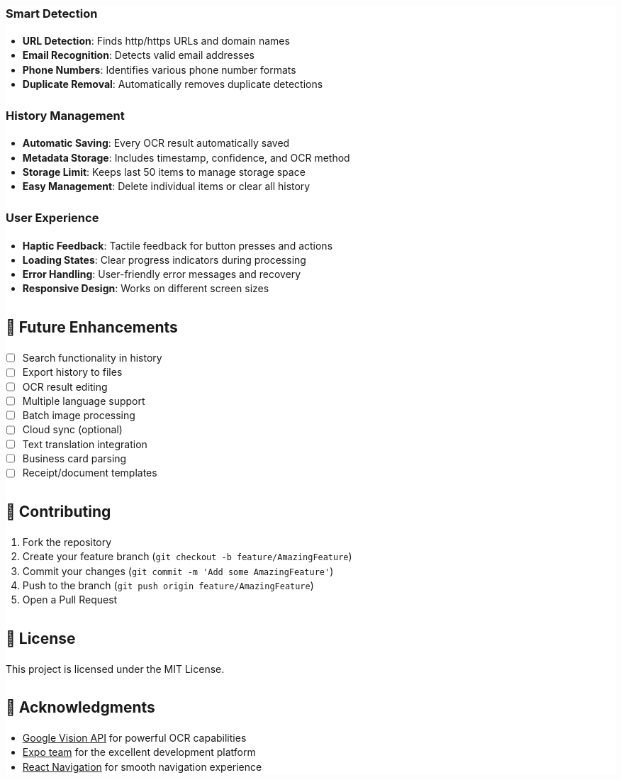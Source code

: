 ### Smart Detection

- **URL Detection**: Finds http/https URLs and domain names
- **Email Recognition**: Detects valid email addresses
- **Phone Numbers**: Identifies various phone number formats
- **Duplicate Removal**: Automatically removes duplicate detections

### History Management

- **Automatic Saving**: Every OCR result automatically saved
- **Metadata Storage**: Includes timestamp, confidence, and OCR method
- **Storage Limit**: Keeps last 50 items to manage storage space
- **Easy Management**: Delete individual items or clear all history

### User Experience

- **Haptic Feedback**: Tactile feedback for button presses and actions
- **Loading States**: Clear progress indicators during processing
- **Error Handling**: User-friendly error messages and recovery
- **Responsive Design**: Works on different screen sizes

## 🌟 Future Enhancements

- [ ] Search functionality in history
- [ ] Export history to files
- [ ] OCR result editing
- [ ] Multiple language support
- [ ] Batch image processing
- [ ] Cloud sync (optional)
- [ ] Text translation integration
- [ ] Business card parsing
- [ ] Receipt/document templates

## 🤝 Contributing

1. Fork the repository
2. Create your feature branch (`git checkout -b feature/AmazingFeature`)
3. Commit your changes (`git commit -m 'Add some AmazingFeature'`)
4. Push to the branch (`git push origin feature/AmazingFeature`)
5. Open a Pull Request

## 📄 License

This project is licensed under the MIT License.

## 🙏 Acknowledgments

- [Google Vision API](https://cloud.google.com/vision) for powerful OCR capabilities
- [Expo team](https://expo.dev) for the excellent development platform
- [React Navigation](https://reactnavigation.org/) for smooth navigation experience
